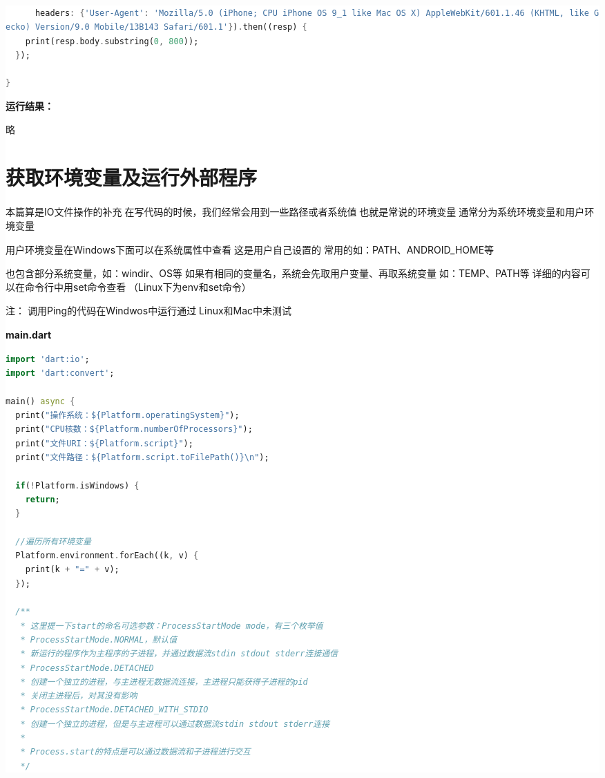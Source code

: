```dart
      headers: {'User-Agent': 'Mozilla/5.0 (iPhone; CPU iPhone OS 9_1 like Mac OS X) AppleWebKit/601.1.46 (KHTML, like Gecko) Version/9.0 Mobile/13B143 Safari/601.1'}).then((resp) {
    print(resp.body.substring(0, 800));
  });

}
```

**运行结果：**

略

# 获取环境变量及运行外部程序

本篇算是IO文件操作的补充
在写代码的时候，我们经常会用到一些路径或者系统值
也就是常说的环境变量
通常分为系统环境变量和用户环境变量

用户环境变量在Windows下面可以在系统属性中查看
这是用户自己设置的
常用的如：PATH、ANDROID_HOME等

也包含部分系统变量，如：windir、OS等
如果有相同的变量名，系统会先取用户变量、再取系统变量
如：TEMP、PATH等
详细的内容可以在命令行中用set命令查看
（Linux下为env和set命令）

注：
调用Ping的代码在Windwos中运行通过
Linux和Mac中未测试

**main.dart**

```dart
import 'dart:io';
import 'dart:convert';

main() async {
  print("操作系统：${Platform.operatingSystem}");
  print("CPU核数：${Platform.numberOfProcessors}");
  print("文件URI：${Platform.script}");
  print("文件路径：${Platform.script.toFilePath()}\n");

  if(!Platform.isWindows) {
    return;
  }

  //遍历所有环境变量
  Platform.environment.forEach((k, v) {
    print(k + "=" + v);
  });

  /**
   * 这里提一下start的命名可选参数：ProcessStartMode mode，有三个枚举值
   * ProcessStartMode.NORMAL，默认值
   * 新运行的程序作为主程序的子进程，并通过数据流stdin stdout stderr连接通信
   * ProcessStartMode.DETACHED
   * 创建一个独立的进程，与主进程无数据流连接，主进程只能获得子进程的pid
   * 关闭主进程后，对其没有影响
   * ProcessStartMode.DETACHED_WITH_STDIO
   * 创建一个独立的进程，但是与主进程可以通过数据流stdin stdout stderr连接
   *
   * Process.start的特点是可以通过数据流和子进程进行交互
   */
```